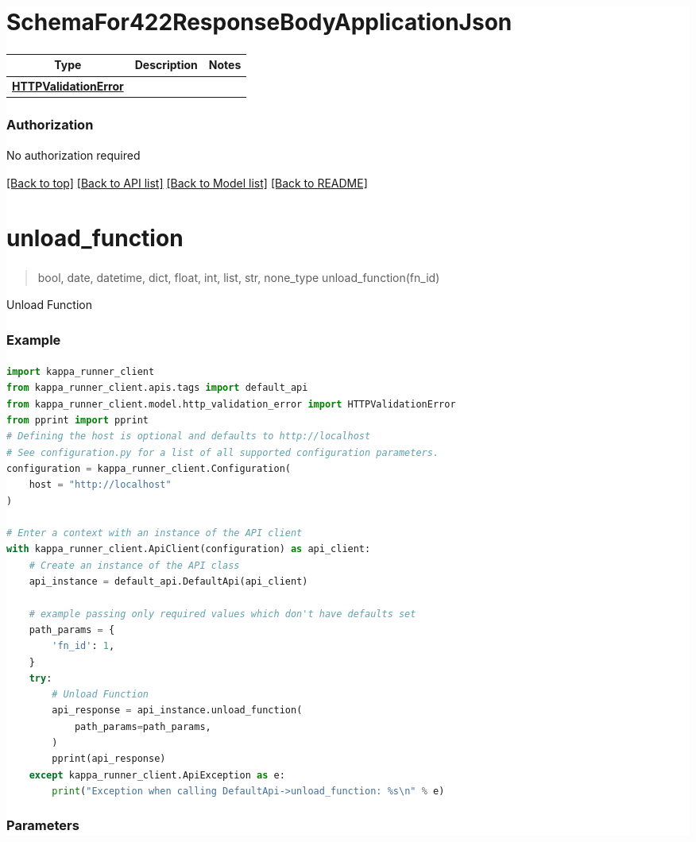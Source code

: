 # SchemaFor422ResponseBodyApplicationJson
Type | Description  | Notes
------------- | ------------- | -------------
[**HTTPValidationError**](../../models/HTTPValidationError.md) |  | 


### Authorization

No authorization required

[[Back to top]](#__pageTop) [[Back to API list]](../../../README.md#documentation-for-api-endpoints) [[Back to Model list]](../../../README.md#documentation-for-models) [[Back to README]](../../../README.md)

# **unload_function**
<a name="unload_function"></a>
> bool, date, datetime, dict, float, int, list, str, none_type unload_function(fn_id)

Unload Function

### Example

```python
import kappa_runner_client
from kappa_runner_client.apis.tags import default_api
from kappa_runner_client.model.http_validation_error import HTTPValidationError
from pprint import pprint
# Defining the host is optional and defaults to http://localhost
# See configuration.py for a list of all supported configuration parameters.
configuration = kappa_runner_client.Configuration(
    host = "http://localhost"
)

# Enter a context with an instance of the API client
with kappa_runner_client.ApiClient(configuration) as api_client:
    # Create an instance of the API class
    api_instance = default_api.DefaultApi(api_client)

    # example passing only required values which don't have defaults set
    path_params = {
        'fn_id': 1,
    }
    try:
        # Unload Function
        api_response = api_instance.unload_function(
            path_params=path_params,
        )
        pprint(api_response)
    except kappa_runner_client.ApiException as e:
        print("Exception when calling DefaultApi->unload_function: %s\n" % e)
```
### Parameters
